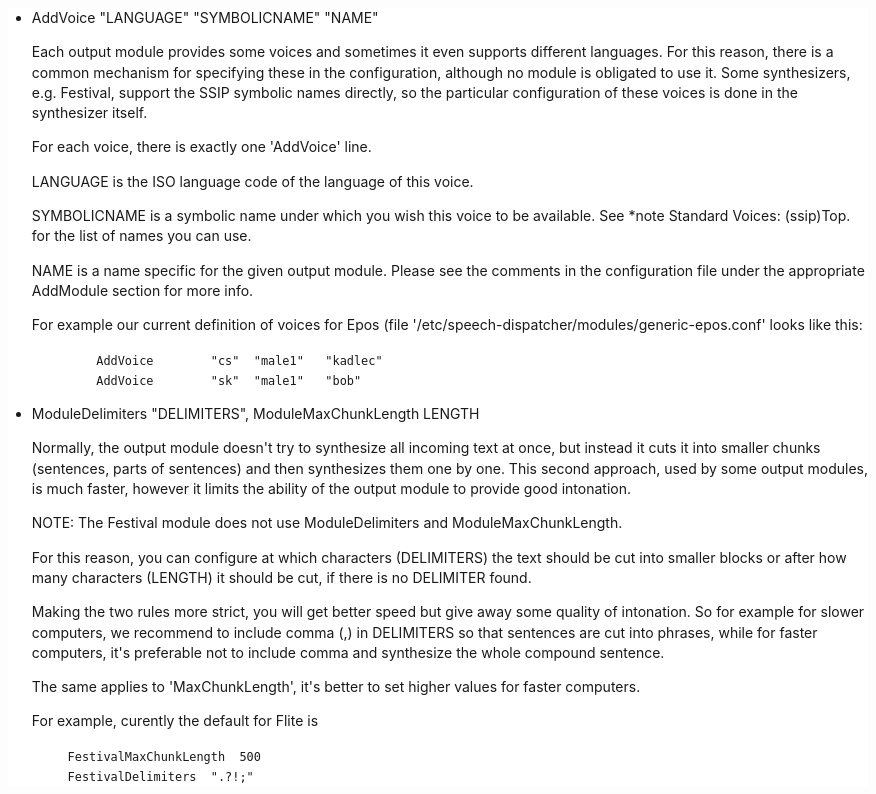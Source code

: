    * AddVoice "LANGUAGE" "SYMBOLICNAME" "NAME"

     Each output module provides some voices and sometimes it even
     supports different languages.  For this reason, there is a common
     mechanism for specifying these in the configuration, although no
     module is obligated to use it.  Some synthesizers, e.g.  Festival,
     support the SSIP symbolic names directly, so the particular
     configuration of these voices is done in the synthesizer itself.

     For each voice, there is exactly one 'AddVoice' line.

     LANGUAGE is the ISO language code of the language of this voice.

     SYMBOLICNAME is a symbolic name under which you wish this voice to
     be available.  See *note Standard Voices: (ssip)Top. for the list
     of names you can use.

     NAME is a name specific for the given output module.  Please see
     the comments in the configuration file under the appropriate
     AddModule section for more info.

     For example our current definition of voices for Epos (file
     '/etc/speech-dispatcher/modules/generic-epos.conf' looks like this:

                  AddVoice        "cs"  "male1"   "kadlec"
                  AddVoice        "sk"  "male1"   "bob"

   * ModuleDelimiters "DELIMITERS", ModuleMaxChunkLength LENGTH

     Normally, the output module doesn't try to synthesize all incoming
     text at once, but instead it cuts it into smaller chunks
     (sentences, parts of sentences) and then synthesizes them one by
     one.  This second approach, used by some output modules, is much
     faster, however it limits the ability of the output module to
     provide good intonation.

     NOTE: The Festival module does not use ModuleDelimiters and
     ModuleMaxChunkLength.

     For this reason, you can configure at which characters (DELIMITERS)
     the text should be cut into smaller blocks or after how many
     characters (LENGTH) it should be cut, if there is no DELIMITER
     found.

     Making the two rules more strict, you will get better speed but
     give away some quality of intonation.  So for example for slower
     computers, we recommend to include comma (,) in DELIMITERS so that
     sentences are cut into phrases, while for faster computers, it's
     preferable not to include comma and synthesize the whole compound
     sentence.

     The same applies to 'MaxChunkLength', it's better to set higher
     values for faster computers.

     For example, curently the default for Flite is

              FestivalMaxChunkLength  500
              FestivalDelimiters  ".?!;"
